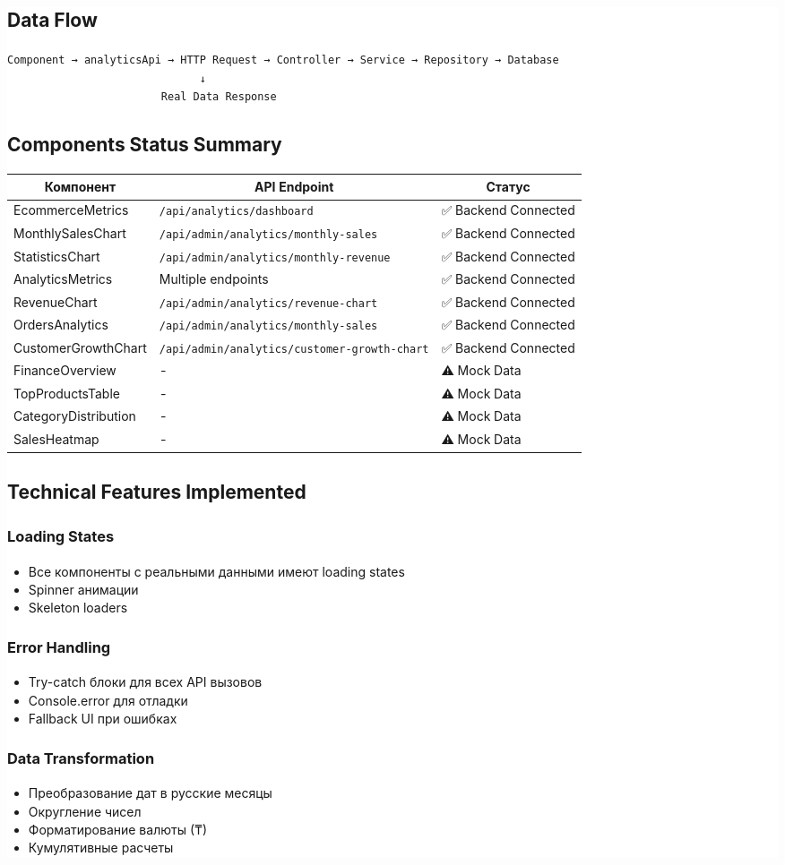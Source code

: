 ## Data Flow

```
Component → analyticsApi → HTTP Request → Controller → Service → Repository → Database
                              ↓
                        Real Data Response
```

## Components Status Summary

| Компонент | API Endpoint | Статус |
|-----------|-------------|--------|
| EcommerceMetrics | `/api/analytics/dashboard` | ✅ Backend Connected |
| MonthlySalesChart | `/api/admin/analytics/monthly-sales` | ✅ Backend Connected |
| StatisticsChart | `/api/admin/analytics/monthly-revenue` | ✅ Backend Connected |
| AnalyticsMetrics | Multiple endpoints | ✅ Backend Connected |
| RevenueChart | `/api/admin/analytics/revenue-chart` | ✅ Backend Connected |
| OrdersAnalytics | `/api/admin/analytics/monthly-sales` | ✅ Backend Connected |
| CustomerGrowthChart | `/api/admin/analytics/customer-growth-chart` | ✅ Backend Connected |
| FinanceOverview | - | ⚠️ Mock Data |
| TopProductsTable | - | ⚠️ Mock Data |
| CategoryDistribution | - | ⚠️ Mock Data |
| SalesHeatmap | - | ⚠️ Mock Data |

## Technical Features Implemented

### Loading States
- Все компоненты с реальными данными имеют loading states
- Spinner анимации
- Skeleton loaders

### Error Handling
- Try-catch блоки для всех API вызовов
- Console.error для отладки
- Fallback UI при ошибках

### Data Transformation
- Преобразование дат в русские месяцы
- Округление чисел
- Форматирование валюты (₸)
- Кумулятивные расчеты
